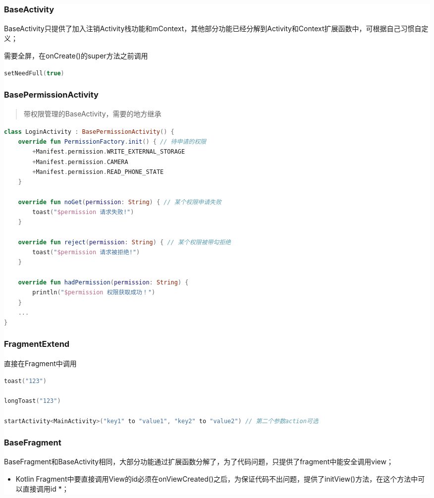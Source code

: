 ### BaseActivity

BaseActivity只提供了加入注销Activity栈功能和mContext，其他部分功能已经分解到Activity和Context扩展函数中，可根据自己习惯自定义；

需要全屏，在onCreate()的super方法之前调用

```kotlin
setNeedFull(true)
```

### BasePermissionActivity

> 带权限管理的BaseActivity，需要的地方继承

```kotlin
class LoginActivity : BasePermissionActivity() {
    override fun PermissionFactory.init() { // 待申请的权限
        +Manifest.permission.WRITE_EXTERNAL_STORAGE
        +Manifest.permission.CAMERA
        +Manifest.permission.READ_PHONE_STATE
    }

    override fun noGet(permission: String) { // 某个权限申请失败
        toast("$permission 请求失败!")
    }

    override fun reject(permission: String) { // 某个权限被带勾拒绝
        toast("$permission 请求被拒绝!")
    }

    override fun hadPermission(permission: String) {
        println("$permission 权限获取成功！")
    }
    ...
}
```

### FragmentExtend

直接在Fragment中调用

```kotlin
toast("123")

longToast("123")

startActivity<MainActivity>("key1" to "value1", "key2" to "value2") // 第二个参数action可选
```

### BaseFragment

BaseFragment和BaseActivity相同，大部分功能通过扩展函数分解了，为了代码问题，只提供了fragment中能安全调用view；

* Kotlin Fragment中要直接调用View的id必须在onViewCreated()之后，为保证代码不出问题，提供了initView()方法，在这个方法中可以直接调用id *；

